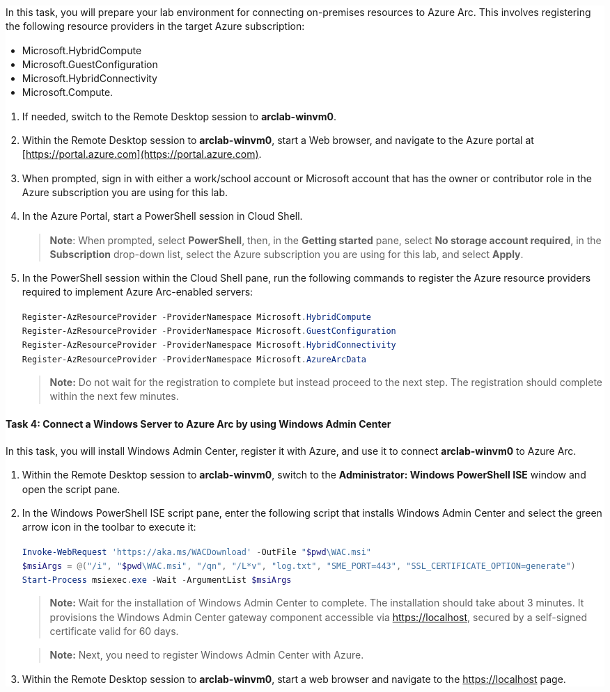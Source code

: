 In this task, you will prepare your lab environment for connecting on-premises resources to Azure Arc. This involves registering the following resource providers in the target Azure subscription:

- Microsoft.HybridCompute
- Microsoft.GuestConfiguration
- Microsoft.HybridConnectivity
- Microsoft.Compute.

1. If needed, switch to the Remote Desktop session to **arclab-winvm0**.
1. Within the Remote Desktop session to **arclab-winvm0**, start a Web browser, and navigate to the Azure portal at [https://portal.azure.com](https://portal.azure.com).
1. When prompted, sign in with either a work/school account or Microsoft account that has the owner or contributor role in the Azure subscription you are using for this lab.
1. In the Azure Portal, start a PowerShell session in Cloud Shell. 

    > **Note**: When prompted, select **PowerShell**, then, in the **Getting started** pane, select **No storage account required**, in the **Subscription** drop-down list, select the Azure subscription you are using for this lab, and select **Apply**. 

1. In the PowerShell session within the Cloud Shell pane, run the following commands to register the Azure resource providers required to implement Azure Arc-enabled servers:

    ```powershell
    Register-AzResourceProvider -ProviderNamespace Microsoft.HybridCompute
    Register-AzResourceProvider -ProviderNamespace Microsoft.GuestConfiguration
    Register-AzResourceProvider -ProviderNamespace Microsoft.HybridConnectivity
    Register-AzResourceProvider -ProviderNamespace Microsoft.AzureArcData
    ```

    > **Note:** Do not wait for the registration to complete but instead proceed to the next step. The registration should complete within the next few minutes. 

#### Task 4: Connect a Windows Server to Azure Arc by using Windows Admin Center

In this task, you will install Windows Admin Center, register it with Azure, and use it to connect **arclab-winvm0** to Azure Arc.

1. Within the Remote Desktop session to **arclab-winvm0**, switch to the **Administrator: Windows PowerShell ISE** window and open the script pane.
1. In the Windows PowerShell ISE script pane, enter the following script that installs Windows Admin Center and select the green arrow icon in the toolbar to execute it:

    ```powershell
    Invoke-WebRequest 'https://aka.ms/WACDownload' -OutFile "$pwd\WAC.msi"
    $msiArgs = @("/i", "$pwd\WAC.msi", "/qn", "/L*v", "log.txt", "SME_PORT=443", "SSL_CERTIFICATE_OPTION=generate")
    Start-Process msiexec.exe -Wait -ArgumentList $msiArgs
    ```

    > **Note:** Wait for the installation of Windows Admin Center to complete. The installation should take about 3 minutes. It provisions the Windows Admin Center gateway component accessible via [https://localhost](https://localhost), secured by a self-signed certificate valid for 60 days.

    > **Note:** Next, you need to register Windows Admin Center with Azure.

1. Within the Remote Desktop session to **arclab-winvm0**, start a web browser and navigate to the [https://localhost](https://localhost) page.
